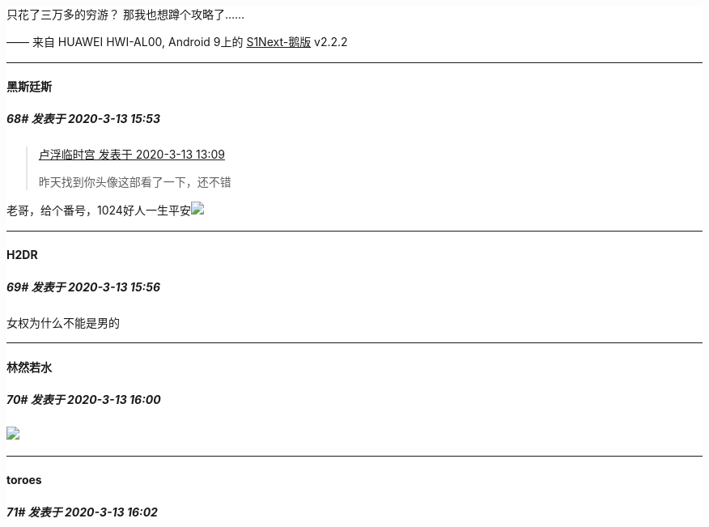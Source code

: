 


只花了三万多的穷游？
那我也想蹲个攻略了……

—— 来自 HUAWEI HWI-AL00, Android 9上的 [S1Next-鹅版](https://github.com/ykrank/S1-Next/releases) v2.2.2







-----

####  黑斯廷斯  
##### 68#       发表于 2020-3-13 15:53



<blockquote><a href="httphttps://bbs.saraba1st.com/2b/forum.php?mod=redirect&amp;goto=findpost&amp;pid=46718504&amp;ptid=1918601" target="_blank">卢浮临时宫 发表于 2020-3-13 13:09</a>

昨天找到你头像这部看了一下，还不错</blockquote>
老哥，给个番号，1024好人一生平安<img src="https://static.saraba1st.com/image/smiley/face2017/077.png" referrerpolicy="no-referrer">







-----

####  H2DR  
##### 69#       发表于 2020-3-13 15:56




女权为什么不能是男的







-----

####  林然若水  
##### 70#       发表于 2020-3-13 16:00



<img src="https://p.sda1.dev/0/149863b3c0fae04566f6de56bf9f121c/IMG_3E46B1A92488EBA167D57C6446B4C3CD.jpeg" referrerpolicy="no-referrer">







-----

####  toroes  
##### 71#       发表于 2020-3-13 16:02
